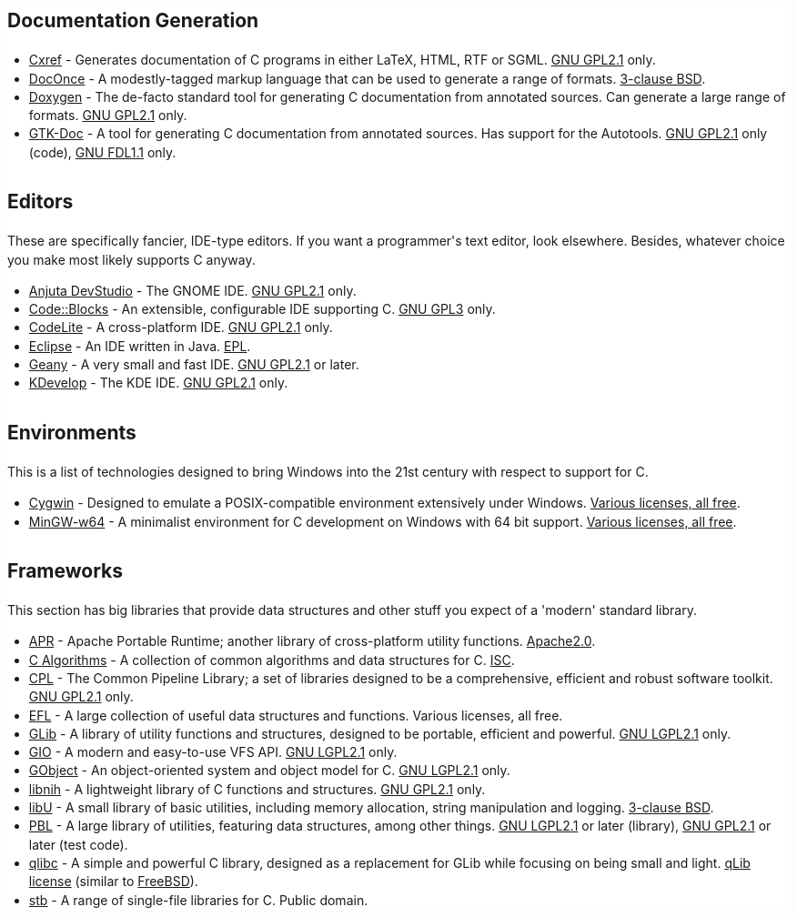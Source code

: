 ## Documentation Generation ##

* [Cxref][317] - Generates documentation of C programs in either LaTeX, HTML, RTF or SGML. [GNU GPL2.1][8] only.
* [DocOnce][322] - A modestly-tagged markup language that can be used to generate a range of formats. [3-clause BSD][6].
* [Doxygen][318] - The de-facto standard tool for generating C documentation from annotated sources. Can generate a large range of formats. [GNU GPL2.1][8] only.
* [GTK-Doc][319] - A tool for generating C documentation from annotated sources. Has support for the Autotools. [GNU GPL2.1][15] only (code), [GNU FDL1.1][375] only.

## Editors ##

These are specifically fancier, IDE-type editors. If you want a programmer's text editor, look elsewhere. Besides, whatever choice you make most likely supports C anyway.

* [Anjuta DevStudio][42] - The GNOME IDE. [GNU GPL2.1][15] only.
* [Code::Blocks][249] - An extensible, configurable IDE supporting C. [GNU GPL3][41] only.
* [CodeLite][45] - A cross-platform IDE. [GNU GPL2.1][8] only.
* [Eclipse][258] - An IDE written in Java. [EPL][259].
* [Geany][43] - A very small and fast IDE. [GNU GPL2.1][8] or later.
* [KDevelop][44] - The KDE IDE. [GNU GPL2.1][8] only.

## Environments ##

This is a list of technologies designed to bring Windows into the 21st century with respect to support for C.

* [Cygwin][253] - Designed to emulate a POSIX-compatible environment extensively under Windows. [Various licenses, all free][254].
* [MinGW-w64][287] - A minimalist environment for C development on Windows with 64 bit support. [Various licenses, all free][252].

## Frameworks ##

This section has big libraries that provide data structures and other stuff you expect of a 'modern' standard library.

* [APR][78] - Apache Portable Runtime; another library of cross-platform utility functions. [Apache2.0][32].
* [C Algorithms][88] - A collection of common algorithms and data structures for C. [ISC][61].
* [CPL][308] - The Common Pipeline Library; a set of libraries designed to be a comprehensive, efficient and robust software toolkit. [GNU GPL2.1][8] only.
* [EFL][119] - A large collection of useful data structures and functions. Various licenses, all free.
* [GLib][1] - A library of utility functions and structures, designed to be portable, efficient and powerful. [GNU LGPL2.1][15] only.
* [GIO][2] - A modern and easy-to-use VFS API. [GNU LGPL2.1][15] only.
* [GObject][3] - An object-oriented system and object model for C. [GNU LGPL2.1][15] only.
* [libnih][93] - A lightweight library of C functions and structures. [GNU GPL2.1][8] only.
* [libU][28] - A small library of basic utilities, including memory allocation, string manipulation and logging. [3-clause BSD][6].
* [PBL][346] - A large library of utilities, featuring data structures, among other things. [GNU LGPL2.1][15] or later (library), [GNU GPL2.1][8] or later (test code).
* [qlibc][277] - A simple and powerful C library, designed as a replacement for GLib while focusing on being small and light. [qLib license][278] (similar to [FreeBSD][24]).
* [stb][114] - A range of single-file libraries for C. Public domain.


[1]: https://wiki.gnome.org/Projects/GLib
[2]: https://developer.gnome.org/gio/
[3]: https://developer.gnome.org/gobject/stable/
[4]: https://github.com/android/platform_bionic
[5]: http://www.gnu.org/licenses/lgpl.html
[6]: http://directory.fsf.org/wiki/License:BSD_3Clause
[7]: https://en.wikipedia.org/wiki/The_C_Programming_Language
[8]: http://www.gnu.org/licenses/old-licenses/gpl-2.0.html
[9]: http://www.fefe.de/dietlibc/
[10]: http://www.musl-libc.org/
[11]: http://directory.fsf.org/wiki/License:Expat
[12]: https://en.wikipedia.org/wiki/Widget_toolkit
[13]: https://en.wikipedia.org/wiki/Free_software
[14]: http://www.gtk.org/
[15]: http://www.gnu.org/licenses/old-licenses/lgpl-2.1.html
[16]: http://webserver2.tecgraf.puc-rio.br/iup/
[17]: https://docs.enlightenment.org/auto/elementary/
[18]: https://www.enlightenment.org?p=about%252Flibs
[19]: http://www.tcl.tk/
[20]: http://www.tcl.tk/software/tcltk/license.html
[21]: http://xforms-toolkit.org/
[22]: http://www.sqlite.org/
[23]: http://unqlite.org/
[24]: http://directory.fsf.org/wiki?title=License:FreeBSD
[25]: https://mariadb.com/
[26]: https://github.com/clibs/clib
[27]: https://github.com/clibs/clib/wiki/Packages
[28]: http://www.koanlogic.com/libu/
[29]: https://github.com/antirez/sds
[30]: https://github.com/stefanct/sglib
[31]: http://facebook.github.io/libphenom/index.html
[32]: http://directory.fsf.org/wiki/License:Apache2.0
[33]: http://www.codeproject.com/Articles/6154/Writing-Efficient-C-and-C-Code-Optimization
[34]: http://www.catb.org/esr/structure-packing/
[35]: http://shop.oreilly.com/product/0636920033677.do
[36]: http://shop.oreilly.com/product/0636920028000.do
[37]: http://openmp.org/wp/about-openmp/
[38]: http://clang.llvm.org/
[39]: http://directory.fsf.org/wiki/License:IllinoisNCSA
[40]: https://gcc.gnu.org/
[41]: http://www.gnu.org/licenses/gpl.html
[42]: http://anjuta.org/
[43]: http://www.geany.org/
[44]: https://www.kdevelop.org/
[45]: http://www.codelite.org/
[46]: https://www.gnu.org/software/gnulib/
[47]: http://www.gnu.org/software/gsl/
[48]: http://liballeg.org
[49]: http://directory.fsf.org/wiki/License:Zlib
[50]: https://www.libsdl.org/
[51]: http://redis.io/
[52]: http://zeromq.org/
[53]: http://www.digip.org/jansson/
[54]: http://www.colm.net/open-source/ragel/
[55]: http://dl.acm.org/citation.cfm?id=179241
[56]: https://github.com/libuv/libuv
[57]: http://www.gnu.org/software/libc/
[58]: http://bellard.org/tcc/
[59]: http://check.sourceforge.net/
[60]: https://lloyd.github.io/yajl/
[61]: http://directory.fsf.org/wiki/License:ISC
[62]: http://xmlsoft.org/
[63]: https://www.ffmpeg.org/
[64]: http://knking.com/books/c2/index.html
[65]: http://curl.haxx.se/libcurl/
[66]: http://curl.haxx.se/docs/copyright.html
[67]: http://site.icu-project.org/
[68]: http://source.icu-project.org/repos/icu/icu/trunk/license.html
[69]: http://lodev.org/lodepng/
[70]: http://www.fftw.org/
[71]: http://sourceforge.net/projects/kissfft/
[72]: http://www.yeppp.info/
[73]: https://graphics.stanford.edu/~seander/bithacks.html
[74]: http://pcc.ludd.ltu.se/
[75]: http://pcc.ludd.ltu.se/licenses/
[76]: https://github.com/attractivechaos/klib
[77]: https://github.com/netmail-open/wjelement/
[78]: http://apr.apache.org/
[79]: https://gmplib.org/
[80]: https://github.com/cesanta/slre
[81]: http://tiny-rex.sourceforge.net/
[82]: https://github.com/laurikari/tre/
[83]: http://www.pcre.org/
[84]: https://github.com/Tuplanolla/cheat
[85]: http://www.valgrind.org/
[86]: http://www.gnu.org/software/binutils/
[87]: http://www.gnu.org/software/gdb/
[88]: https://github.com/fragglet/c-algorithms
[89]: http://www.libexpat.org/
[90]: http://www.sfml-dev.org/download/csfml/
[91]: http://www.sfml-dev.org/index.php
[92]: https://github.com/siu/minunit
[93]: https://github.com/keybuk/libnih
[94]: http://cunit.sourceforge.net/
[95]: http://rr-project.org/
[96]: http://libcello.org/
[97]: http://nethack4.org/projects/aimake/
[98]: http://www.glfw.org/
[99]: https://github.com/dcnieho/FreeGLUT
[100]: http://directory.fsf.org/wiki/License:X11
[101]: https://github.com/orangeduck/Corange
[102]: http://shop.oreilly.com/product/0636920015482.do
[103]: http://ccodearchive.net/
[104]: http://ccodearchive.net/list.html
[105]: http://symas.com/mdb/
[106]: http://directory.fsf.org/wiki/License:OpenLDAPv2.7
[107]: https://github.com/ioquake/ioq3
[108]: https://libgit2.github.com/
[109]: https://github.com/libgit2/libgit2/blob/master/COPYING
[110]: https://www.openssl.org/
[111]: https://www.openssl.org/source/license.html
[112]: http://www.gnutls.org/
[113]: https://github.com/RhysU/c99sh
[114]: https://github.com/nothings/stb
[115]: https://tinycthread.github.io/
[116]: http://bstring.sourceforge.net/
[117]: http://troydhanson.github.io/uthash/
[118]: http://troydhanson.github.io/uthash/license.html
[119]: https://www.enlightenment.org?p=about%252Fefl
[120]: http://zserge.com/jsmn.html
[121]: http://www.postgresql.org/
[122]: http://opensource.org/licenses/postgresql
[123]: http://gstreamer.freedesktop.org/
[124]: http://libevent.org/
[125]: http://www.hboehm.info/gc/
[126]: https://blogs.gnome.org/clutter/get-it/
[127]: https://github.com/rib/cogl-web/wiki
[128]: https://github.com/atgreen/libffi
[129]: https://github.com/protobuf-c/protobuf-c
[130]: https://github.com/jmckaskill/c-capnproto
[131]: https://en.wikipedia.org/wiki/External_Data_Representation
[132]: https://code.google.com/p/msgpackalt/
[133]: http://www.netlib.org/lapack/lapacke.html
[134]: http://www.netlib.org/lapack/
[135]: http://www.netlib.org/blas/
[136]: http://www.netlib.org/blas/#_licensing
[137]: http://math-atlas.sourceforge.net/
[138]: http://lionet.info/asn1c/compiler.html
[139]: https://github.com/nanomsg/nanomsg
[140]: http://avro.apache.org/docs/current/api/c/index.html#_introduction_to_avro_c
[141]: https://cmocka.org/
[142]: https://www.gnu.org/software/libgcrypt/
[143]: https://github.com/libressl-portable/
[144]: http://software.schmorp.de/pkg/libev.html
[145]: https://github.com/irungentoo/toxcore
[146]: https://en.wikipedia.org/wiki/POSIX_Threads
[147]: https://www.opengl.org/
[148]: http://www.sgi.com/tech/opengl/?/license.html
[149]: https://github.com/flycheck/flycheck
[150]: https://github.com/capitaomorte/yasnippet
[151]: http://valloric.github.io/YouCompleteMe/
[152]: https://sites.google.com/site/lccretargetablecompiler/
[153]: https://github.com/drh/lcc/blob/master/CPYRIGHT
[154]: https://code.google.com/p/ulib/
[155]: https://gnu.org/software/adns/
[156]: http://adtinfo.org/libavl.html/index.html
[157]: http://sourceware.org/binutils/docs/bfd/
[158]: https://gnu.org/software/freeipmi/index.html
[159]: https://gnu.org/software/glpk/
[160]: https://gnu.org/software/gsasl/
[161]: https://gnu.org/software/gss/
[162]: https://gnu.org/software/libffcall/
[163]: https://gnu.org/software/libiconv/
[164]: https://gnu.org/software/libidn/
[165]: https://gnu.org/software/libmicrohttpd/
[166]: http://www.hughes.com.au/products/libhttpd/
[167]: https://wiki.gnome.org/action/show/Projects/libsoup?action=show&redirect=LibSoup
[168]: http://www.webdav.org/neon/
[169]: http://mihl.sourceforge.net/
[170]: https://github.com/davidmoreno/onion
[171]: https://github.com/cesanta/mongoose
[172]: https://gnu.org/software/libtool/
[173]: https://gnu.org/software/libunistring/
[174]: https://gnu.org/software/libxmi/
[175]: http://www.multiprecision.org/index.php?prog=mpc&page=home
[176]: http://mpfr.loria.fr/index.html
[177]: https://gnu.org/software/mpria/
[178]: https://gnu.org/software/ncurses/
[179]: https://gnu.org/software/osip/
[180]: https://gnu.org/software/pth/
[181]: http://careferencemanual.com/
[182]: http://shop.oreilly.com/product/9780596004361.do
[183]: http://shop.oreilly.com/product/0636920026136.do
[184]: http://www.pearsonhighered.com/educator/product/C-Primer-Plus-6E/9780321928429.page
[185]: http://www.planetpdf.com/codecuts/pdfs/ooc.pdf
[186]: https://github.com/scrooloose/syntastic
[187]: https://github.com/scrooloose/syntastic/blob/master/LICENCE
[188]: https://github.com/b-k/apophenia
[189]: https://github.com/b-k/apophenia/blob/master/install/COPYING2
[190]: https://github.com/kozross/udpc
[191]: http://steve-yegge.blogspot.co.nz/2008/10/universal-design-pattern.html
[192]: http://libjpeg.sourceforge.net/
[193]: http://libjpeg-turbo.virtualgl.org/
[194]: http://www.libjpeg-turbo.org/About/License
[195]: https://github.com/liuliu/ccv
[196]: https://github.com/google/gumbo-parser
[197]: https://github.com/nodejs/http-parser
[198]: https://github.com/jedisct1/libsodium
[199]: https://github.com/lpereira/lwan
[200]: https://github.com/mozilla/mozjpeg
[201]: https://github.com/redis/hiredis
[202]: http://jvns.ca/blog/2014/12/14/fun-with-threads/
[203]: https://github.com/silentbicycle/socket99
[204]: http://danluu.com/malloc-tutorial/
[205]: http://www.tedunangst.com/flak/post/memcpy-vs-memmove
[206]: https://blogs.oracle.com/ksplice/entry/8_gdb_tricks_you_should
[207]: https://www.youtube.com/playlist?list=PLLX-Q6B8xqZ8n8bwjGdzBJ25X2utwnoEG
[208]: http://nethack4.org/blog/building-c.html
[209]: https://github.com/riolet/WAFer
[210]: https://docs.google.com/presentation/d/1h49gY3TSiayLMXYmRMaAEMl05FaJ-Z6jDOWOz3EsqqQ/edit?pli=1#slide=id.gaf50702c_0153
[211]: http://www.cppinstitute.org/?page_id=1487
[212]: http://www.crasseux.com/books/ctut.pdf
[213]: http://home.netcom.com/~tjensen/ptr/pointers.htm
[214]: https://github.com/adamierymenko/huffandpuff
[215]: http://sourceforge.net/projects/vtd-xml/
[216]: http://www.msweet.org/projects.php?Z3
[217]: http://svn.msweet.org/mxml/trunk/COPYING
[218]: http://ezxml.sourceforge.net/
[219]: https://github.com/blunderer/libroxml
[220]: https://github.com/json-c/json-c/wiki
[221]: https://github.com/id-Software/Quake-2
[222]: https://github.com/dinhviethoa/libetpan
[223]: https://github.com/jgm/CommonMark
[224]: https://github.com/jgm/CommonMark/blob/master/LICENSE
[225]: https://github.com/id-Software/Quake
[226]: https://github.com/zeromq/czmq
[227]: https://www.gnu.org/licenses/license-list.html#MPL-2.0
[228]: https://github.com/alanxz/rabbitmq-c
[229]: http://www.rabbitmq.com/
[230]: https://github.com/madler/zlib
[231]: https://github.com/libretro/RetroArch
[232]: http://www.libretro.com/
[233]: https://github.com/mongodb/mongo-c-driver
[234]: https://www.mongodb.org/
[235]: https://github.com/mongodb/libbson
[236]: https://github.com/cloudwu/pbc
[237]: https://github.com/sinemetu1/twitc
[238]: https://github.com/orangeduck/mpc
[239]: https://github.com/vstakhov/libucl
[240]: https://snai.pe/c/c-smart-pointers/
[241]: https://github.com/eatonphil/Viola
[242]: https://github.com/concurrencykit/ck
[243]: http://repo.hu/projects/cchan/
[244]: https://github.com/pmwkaa/sophia
[245]: http://www.greenend.org.uk/rjk/tech/inline.html
[246]: https://github.com/Snaipe/Criterion
[247]: http://www.open-std.org/JTC1/SC22/WG14/
[248]: https://en.wikibooks.org/wiki/C_Programming
[249]: http://www.codeblocks.org/
[250]: http://cedet.sourceforge.net/
[251]: http://mingw.org/
[252]: http://mingw.org/license
[253]: https://cygwin.com/
[254]: https://cygwin.com/licensing.html
[255]: http://flintlib.org/
[256]: http://pari.math.u-bordeaux.fr/
[257]: http://blog.noctua-software.com/c-tricks.html
[258]: http://www.eclipse.org/ide/
[259]: http://directory.fsf.org/wiki/License:EPLv1.0
[260]: https://netbeans.org/
[261]: http://directory.fsf.org/wiki/License:CDDLv1.0
[262]: http://c-faq.com/
[263]: https://computing.llnl.gov/tutorials/pthreads/
[264]: https://computing.llnl.gov/tutorials/openMP/
[265]: https://computing.llnl.gov/tutorials/mpi/
[266]: https://www.securecoding.cert.org/confluence/display/c/SEI+CERT+C+Coding+Standard
[267]: http://blog.pkh.me/p/20-templating-in-c.html
[268]: http://lipforge.ens-lyon.fr/www/crlibm/index.html
[269]: https://github.com/AbsInt/CompCert
[270]: https://github.com/docopt/docopt.c
[271]: http://marek.vavrusa.com/c/memory/2015/02/20/memory/
[272]: http://kukuruku.co/hub/programming/i-do-not-know-c
[273]: http://kamalatta.ddnss.de/otherdocs/pikestyle.html
[274]: https://github.com/andlabs/qo
[275]: http://blog.llvm.org/2011/05/what-every-c-programmer-should-know.html
[276]: https://github.com/ryanmjacobs/c
[277]: https://github.com/wolkykim/qlibc
[278]: https://github.com/wolkykim/qlibc/blob/master/LICENSE
[279]: https://gist.github.com/eatonphil/21b3d6569f24ad164365
[280]: https://www.flourish.org/cinclude2dot/
[281]: http://www.dyncall.org/
[282]: http://www.mcs.anl.gov/petsc/
[283]: http://slepc.upv.es/
[284]: https://github.com/open-mpi/ompi
[285]: http://www.mpich.org/
[286]: http://git.mpich.org/mpich.git/blob_plain/6aab201f58d71fc97f2c044d250389ba86ac1e3c:/COPYRIGHT
[287]: http://mingw-w64.yaxm.org/doku.php/start
[288]: https://github.com/google/sanitizers
[289]: https://github.com/include-what-you-use/include-what-you-use
[290]: http://dotat.at/prog/unifdef/
[291]: https://tls.mbed.org/
[292]: http://www.fefe.de/djb/
[293]: http://www.canonware.com/jemalloc/
[295]: https://github.com/gperftools/gperftools
[296]: https://github.com/ThrowTheSwitch/Unity
[297]: https://github.com/ThrowTheSwitch/CMock
[298]: https://github.com/ThrowTheSwitch/CException
[299]: https://github.com/libtom/libtomcrypt
[300]: https://pngquant.org/lib/
[301]: https://www.libsdl.org/
[302]: https://notabug.org/koz.ross/libudp
[303]: https://github.com/slembcke/Chipmunk2D
[304]: https://biicode.github.io/biicode/
[305]: https://www.gnu.org/software/autoconf/
[306]: https://www.gnu.org/software/automake/automake.html
[307]: https://www.gnu.org/software/complexity/
[308]: http://www.eso.org/sci/software/cpl/
[309]: http://www.cprover.org/cbmc/
[310]: https://directory.fsf.org/wiki/License:BSD_4Clause
[311]: https://fakenmc.github.io/cf4ocl/
[312]: https://www.khronos.org/opencl/
[313]: http://c2html.sourceforge.net/whatisc2html.html
[314]: http://astyle.sourceforge.net/
[315]: https://www.gnu.org/software/indent/
[316]: http://www.feynarts.de/cuba/
[317]: http://www.gedanken.org.uk/software/cxref/
[318]: http://www.stack.nl/~dimitri/doxygen/index.html
[319]: http://www.gtk.org/gtk-doc/
[320]: https://www.gnu.org/software/ddd/ddd.html
[321]: http://docutils.sourceforge.net/
[322]: https://hplgit.github.io/doconce/doc/web/index.html
[323]: http://fabutil.org/
[324]: https://www.gnu.org/software/make/
[325]: http://leenissen.dk/fann/wp/
[326]: http://gittup.org/tup/index.html
[327]: http://sourceforge.net/projects/gjrand/
[328]: https://glade.gnome.org/
[329]: https://www.gnu.org/software/gnu-c-manual/
[330]: https://www.gnu.org/software/global/
[331]: http://gmsl.sourceforge.net/
[332]: https://github.com/nfc-tools/libnfc
[333]: http://www.andre-simon.de/index.php
[334]: https://www.perforce.com/resources/documentation/jam
[335]: https://en.wikipedia.org/wiki/Perforce_Jam#License
[336]: https://github.com/ndevilla/iniparser
[337]: https://github.com/jtsiomb/kdtree
[338]: http://www.oberhumer.com/opensource/lzo/
[339]: http://www.nlnetlabs.nl/projects/ldns/index.html
[340]: https://wiki.gnome.org/Projects/LibRsvg
[341]: http://www.pyyaml.org/wiki/LibYAML
[342]: https://www.xiph.org/ao/
[343]: http://www.chiark.greenend.org.uk/~sgtatham/mp/
[344]: https://yanoh.github.io/adlint/
[345]: https://github.com/jeremyevans/ape_tag_libs/tree/master/c
[346]: http://www.mission-base.com/peter/source/
[347]: http://cdecl.org/
[348]: https://github.com/mpv-player/mpv
[349]: https://www.recurse.com/blog/5-learning-c-with-gdb
[350]: https://github.com/watmough/jwHash
[351]: https://www.gnu.org/software/gperf/
[352]: http://libmill.org/
[353]: https://directory.fsf.org/wiki/License:X11
[354]: https://github.com/libimobiledevice/libimobiledevice
[355]: http://kitsune-dsu.com/
[356]: https://github.com/abiggerhammer/hammer
[357]: http://250bpm.com/blog:56
[358]: http://www.samnip.ps/thought/macro-storage-for-inverse-comma
[359]: https://github.com/awslabs/s2n
[360]: https://www.gnu.org/software/recutils/
[361]: http://pp.ipd.kit.edu/firm/Index
[362]: http://www.etalabs.net/compare_libcs.html
[363]: https://github.com/Ed-von-Schleck/shoco
[364]: https://github.com/antirez/smaz
[365]: https://github.com/prideout/heman
[366]: https://github.com/cacalabs/libcaca
[367]: http://www.wtfpl.net/txt/copying/
[368]: http://mesonbuild.com/
[369]: https://icculus.org/twilight/darkplaces/
[370]: https://bitbucket.org/orx/orx
[371]: https://github.com/zturtleman/spearmint
[372]: https://github.com/andrewrk/libsoundio
[373]: http://libcox.net/
[374]: http://proprogramming.org/some-unknown-features-or-tricks-in-c-language/
[375]: https://www.gnu.org/licenses/old-licenses/fdl-1.1.html
[376]: https://github.com/timonwong/libao
[377]: https://github.com/camgunz/cmp
[378]: https://github.com/ludocode/mpack
[379]: http://msgpack.org/
[380]: http://www.oracle.com/us/products/database/berkeley-db/overview/index.html
[381]: https://gnu.org/licenses/agpl.html
[382]: http://www.libpng.org
[383]: http://www.libpng.org/pub/png/src/libpng-LICENSE.txt
[384]: http://cairographics.org/
[385]: https://directory.fsf.org/wiki/License:MPLv1.1
[386]: https://github.com/balde/balde
[387]: https://http://www.libpng.org/
[388]: http://www.libpng.org/pub/png/src/libpng-LICENSE.txt
[389]: http://cairographics.org/
[390]: https://www.mozilla.org/en-US/MPL/1.1/ 
[391]: http://libccv.org